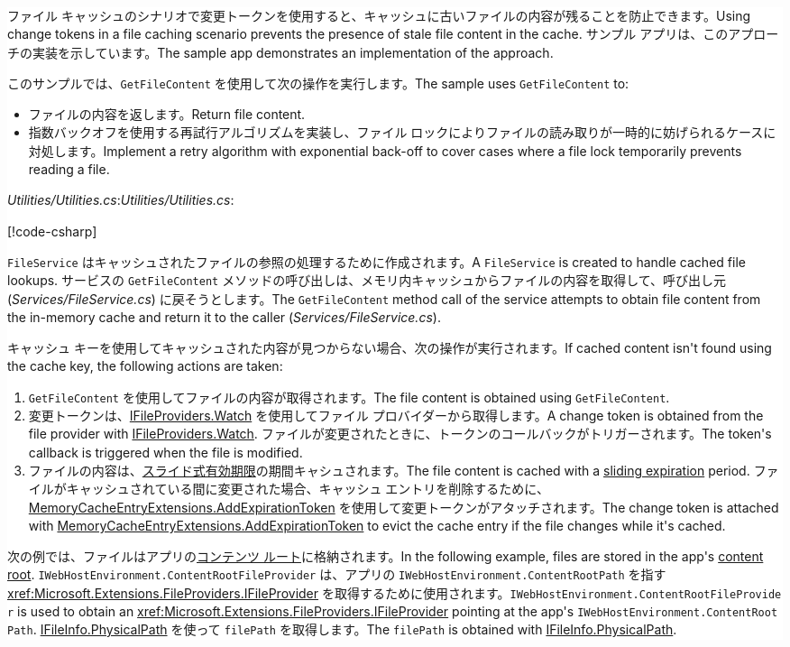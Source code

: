 <span data-ttu-id="8f6d4-190">ファイル キャッシュのシナリオで変更トークンを使用すると、キャッシュに古いファイルの内容が残ることを防止できます。</span><span class="sxs-lookup"><span data-stu-id="8f6d4-190">Using change tokens in a file caching scenario prevents the presence of stale file content in the cache.</span></span> <span data-ttu-id="8f6d4-191">サンプル アプリは、このアプローチの実装を示しています。</span><span class="sxs-lookup"><span data-stu-id="8f6d4-191">The sample app demonstrates an implementation of the approach.</span></span>

<span data-ttu-id="8f6d4-192">このサンプルでは、`GetFileContent` を使用して次の操作を実行します。</span><span class="sxs-lookup"><span data-stu-id="8f6d4-192">The sample uses `GetFileContent` to:</span></span>

* <span data-ttu-id="8f6d4-193">ファイルの内容を返します。</span><span class="sxs-lookup"><span data-stu-id="8f6d4-193">Return file content.</span></span>
* <span data-ttu-id="8f6d4-194">指数バックオフを使用する再試行アルゴリズムを実装し、ファイル ロックによりファイルの読み取りが一時的に妨げられるケースに対処します。</span><span class="sxs-lookup"><span data-stu-id="8f6d4-194">Implement a retry algorithm with exponential back-off to cover cases where a file lock temporarily prevents reading a file.</span></span>

<span data-ttu-id="8f6d4-195">*Utilities/Utilities.cs*:</span><span class="sxs-lookup"><span data-stu-id="8f6d4-195">*Utilities/Utilities.cs*:</span></span>

[!code-csharp[](change-tokens/samples/3.x/SampleApp/Utilities/Utilities.cs?name=snippet2)]

<span data-ttu-id="8f6d4-196">`FileService` はキャッシュされたファイルの参照の処理するために作成されます。</span><span class="sxs-lookup"><span data-stu-id="8f6d4-196">A `FileService` is created to handle cached file lookups.</span></span> <span data-ttu-id="8f6d4-197">サービスの `GetFileContent` メソッドの呼び出しは、メモリ内キャッシュからファイルの内容を取得して、呼び出し元 (*Services/FileService.cs*) に戻そうとします。</span><span class="sxs-lookup"><span data-stu-id="8f6d4-197">The `GetFileContent` method call of the service attempts to obtain file content from the in-memory cache and return it to the caller (*Services/FileService.cs*).</span></span>

<span data-ttu-id="8f6d4-198">キャッシュ キーを使用してキャッシュされた内容が見つからない場合、次の操作が実行されます。</span><span class="sxs-lookup"><span data-stu-id="8f6d4-198">If cached content isn't found using the cache key, the following actions are taken:</span></span>

1. <span data-ttu-id="8f6d4-199">`GetFileContent` を使用してファイルの内容が取得されます。</span><span class="sxs-lookup"><span data-stu-id="8f6d4-199">The file content is obtained using `GetFileContent`.</span></span>
1. <span data-ttu-id="8f6d4-200">変更トークンは、[IFileProviders.Watch](xref:Microsoft.Extensions.FileProviders.IFileProvider.Watch*) を使用してファイル プロバイダーから取得します。</span><span class="sxs-lookup"><span data-stu-id="8f6d4-200">A change token is obtained from the file provider with [IFileProviders.Watch](xref:Microsoft.Extensions.FileProviders.IFileProvider.Watch*).</span></span> <span data-ttu-id="8f6d4-201">ファイルが変更されたときに、トークンのコールバックがトリガーされます。</span><span class="sxs-lookup"><span data-stu-id="8f6d4-201">The token's callback is triggered when the file is modified.</span></span>
1. <span data-ttu-id="8f6d4-202">ファイルの内容は、[スライド式有効期限](xref:Microsoft.Extensions.Caching.Memory.MemoryCacheEntryOptions.SlidingExpiration)の期間キャシュされます。</span><span class="sxs-lookup"><span data-stu-id="8f6d4-202">The file content is cached with a [sliding expiration](xref:Microsoft.Extensions.Caching.Memory.MemoryCacheEntryOptions.SlidingExpiration) period.</span></span> <span data-ttu-id="8f6d4-203">ファイルがキャッシュされている間に変更された場合、キャッシュ エントリを削除するために、[MemoryCacheEntryExtensions.AddExpirationToken](xref:Microsoft.Extensions.Caching.Memory.MemoryCacheEntryExtensions.AddExpirationToken*) を使用して変更トークンがアタッチされます。</span><span class="sxs-lookup"><span data-stu-id="8f6d4-203">The change token is attached with [MemoryCacheEntryExtensions.AddExpirationToken](xref:Microsoft.Extensions.Caching.Memory.MemoryCacheEntryExtensions.AddExpirationToken*) to evict the cache entry if the file changes while it's cached.</span></span>

<span data-ttu-id="8f6d4-204">次の例では、ファイルはアプリの[コンテンツ ルート](xref:fundamentals/index#content-root)に格納されます。</span><span class="sxs-lookup"><span data-stu-id="8f6d4-204">In the following example, files are stored in the app's [content root](xref:fundamentals/index#content-root).</span></span> <span data-ttu-id="8f6d4-205">`IWebHostEnvironment.ContentRootFileProvider` は、アプリの `IWebHostEnvironment.ContentRootPath` を指す <xref:Microsoft.Extensions.FileProviders.IFileProvider> を取得するために使用されます。</span><span class="sxs-lookup"><span data-stu-id="8f6d4-205">`IWebHostEnvironment.ContentRootFileProvider` is used to obtain an <xref:Microsoft.Extensions.FileProviders.IFileProvider> pointing at the app's `IWebHostEnvironment.ContentRootPath`.</span></span> <span data-ttu-id="8f6d4-206">[IFileInfo.PhysicalPath](xref:Microsoft.Extensions.FileProviders.IFileInfo.PhysicalPath) を使って `filePath` を取得します。</span><span class="sxs-lookup"><span data-stu-id="8f6d4-206">The `filePath` is obtained with [IFileInfo.PhysicalPath](xref:Microsoft.Extensions.FileProviders.IFileInfo.PhysicalPath).</span></span>
